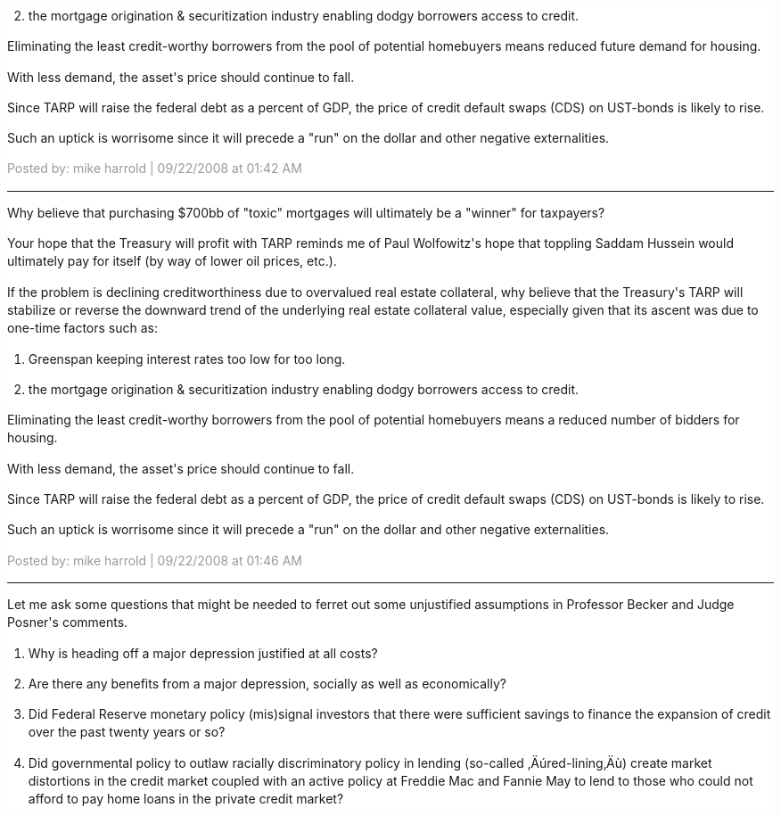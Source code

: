 2) the mortgage origination & securitization industry enabling dodgy borrowers access to credit. 

Eliminating the least credit-worthy borrowers from the pool of potential homebuyers means reduced future demand for housing. 

With less demand, the asset's price should continue to fall. 

Since TARP will raise the federal debt as a percent of GDP, the price of credit default swaps (CDS) on UST-bonds is likely to rise. 

Such an uptick is worrisome since it will precede a "run" on the dollar and other negative externalities. 


<span style="color:#999">Posted by: mike harrold | 09/22/2008 at 01:42 AM</span>

---

Why believe that purchasing $700bb of "toxic" mortgages will ultimately be a "winner" for taxpayers? 

Your hope that the Treasury will profit with TARP reminds me of Paul Wolfowitz's hope that toppling Saddam Hussein would ultimately pay for itself (by way of lower oil prices, etc.). 

If the problem is declining creditworthiness due to overvalued real estate collateral, why believe that the Treasury's TARP will stabilize or reverse the downward trend of the underlying real estate collateral value, especially given that its ascent was due to one-time factors such as:  

1) Greenspan keeping interest rates too low for too long. 

2) the mortgage origination & securitization industry enabling dodgy borrowers access to credit. 

Eliminating the least credit-worthy borrowers from the pool of potential homebuyers means a reduced number of bidders for housing. 

With less demand, the asset's price should continue to fall. 

Since TARP will raise the federal debt as a percent of GDP, the price of credit default swaps (CDS) on UST-bonds is likely to rise. 

Such an uptick is worrisome since it will precede a "run" on the dollar and other negative externalities. 


<span style="color:#999">Posted by: mike harrold | 09/22/2008 at 01:46 AM</span>

---

Let me ask some questions that might be needed to ferret out some unjustified assumptions in Professor Becker and Judge Posner's comments.

1.	 Why is heading off a major depression justified at all costs?

2.	Are there any benefits from a major depression, socially as well as economically? 

3.	Did Federal Reserve monetary policy (mis)signal investors that there were sufficient savings to finance the expansion of credit over the past twenty years or so?

4.	Did governmental policy to outlaw racially discriminatory policy in lending (so-called ‚Äúred-lining‚Äù) create market distortions  in the credit market coupled with an active policy at Freddie Mac and Fannie May to lend to those who could not afford to pay home loans in the private credit market?  
